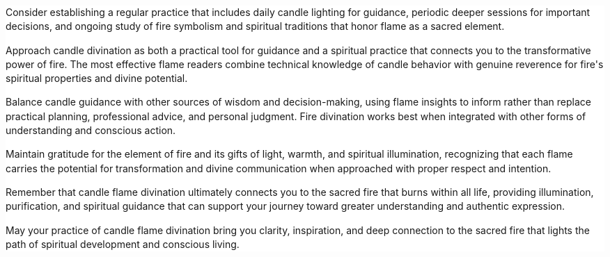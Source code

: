 Consider establishing a regular practice that includes daily candle lighting for guidance, periodic deeper sessions for important decisions, and ongoing study of fire symbolism and spiritual traditions that honor flame as a sacred element.

Approach candle divination as both a practical tool for guidance and a spiritual practice that connects you to the transformative power of fire. The most effective flame readers combine technical knowledge of candle behavior with genuine reverence for fire's spiritual properties and divine potential.

Balance candle guidance with other sources of wisdom and decision-making, using flame insights to inform rather than replace practical planning, professional advice, and personal judgment. Fire divination works best when integrated with other forms of understanding and conscious action.

Maintain gratitude for the element of fire and its gifts of light, warmth, and spiritual illumination, recognizing that each flame carries the potential for transformation and divine communication when approached with proper respect and intention.

Remember that candle flame divination ultimately connects you to the sacred fire that burns within all life, providing illumination, purification, and spiritual guidance that can support your journey toward greater understanding and authentic expression.

May your practice of candle flame divination bring you clarity, inspiration, and deep connection to the sacred fire that lights the path of spiritual development and conscious living.

